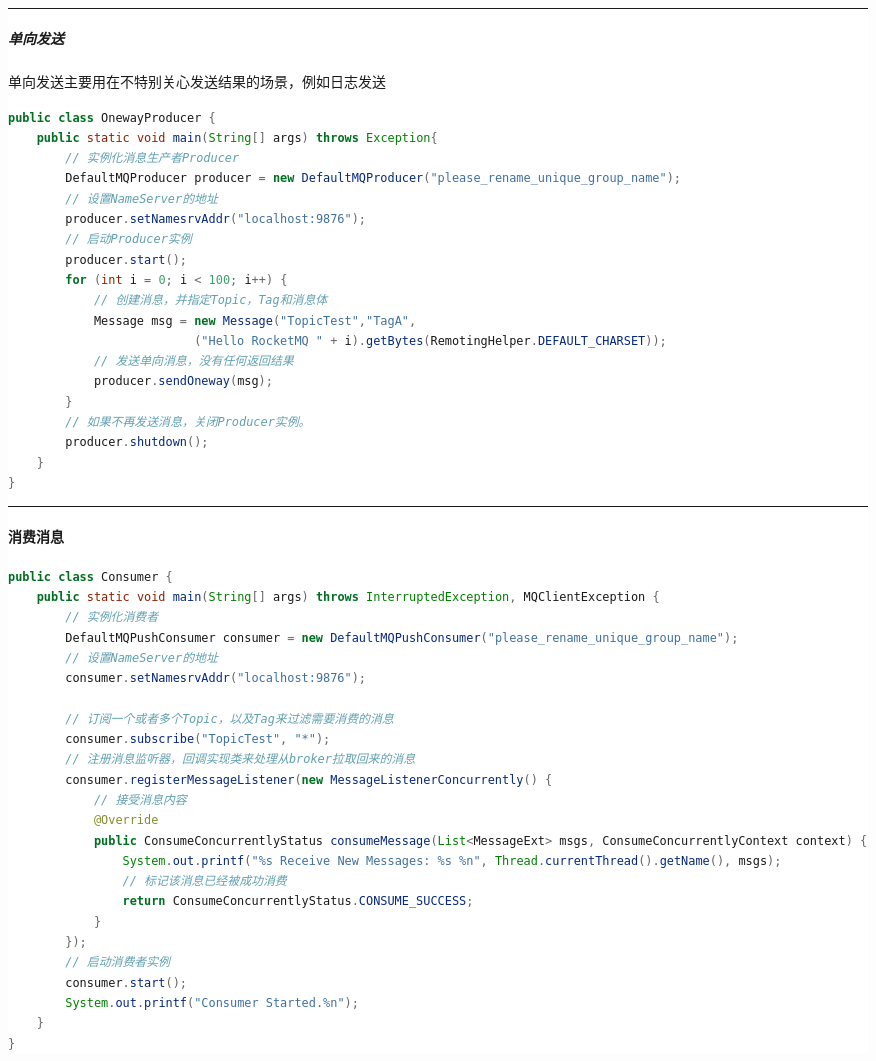 

***



##### 单向发送

单向发送主要用在不特别关心发送结果的场景，例如日志发送

```java
public class OnewayProducer {
	public static void main(String[] args) throws Exception{
    	// 实例化消息生产者Producer
        DefaultMQProducer producer = new DefaultMQProducer("please_rename_unique_group_name");
    	// 设置NameServer的地址
        producer.setNamesrvAddr("localhost:9876");
    	// 启动Producer实例
        producer.start();
    	for (int i = 0; i < 100; i++) {
        	// 创建消息，并指定Topic，Tag和消息体
        	Message msg = new Message("TopicTest","TagA",
                          ("Hello RocketMQ " + i).getBytes(RemotingHelper.DEFAULT_CHARSET));
        	// 发送单向消息，没有任何返回结果
        	producer.sendOneway(msg);
    	}
    	// 如果不再发送消息，关闭Producer实例。
    	producer.shutdown();
    }
}
```



****



#### 消费消息

```java
public class Consumer {
	public static void main(String[] args) throws InterruptedException, MQClientException {
    	// 实例化消费者
        DefaultMQPushConsumer consumer = new DefaultMQPushConsumer("please_rename_unique_group_name");
    	// 设置NameServer的地址
        consumer.setNamesrvAddr("localhost:9876");

    	// 订阅一个或者多个Topic，以及Tag来过滤需要消费的消息
        consumer.subscribe("TopicTest", "*");
    	// 注册消息监听器，回调实现类来处理从broker拉取回来的消息
        consumer.registerMessageListener(new MessageListenerConcurrently() {
            // 接受消息内容
            @Override
            public ConsumeConcurrentlyStatus consumeMessage(List<MessageExt> msgs, ConsumeConcurrentlyContext context) {
                System.out.printf("%s Receive New Messages: %s %n", Thread.currentThread().getName(), msgs);
                // 标记该消息已经被成功消费
                return ConsumeConcurrentlyStatus.CONSUME_SUCCESS;
            }
        });
        // 启动消费者实例
        consumer.start();
        System.out.printf("Consumer Started.%n");
	}
}
```
